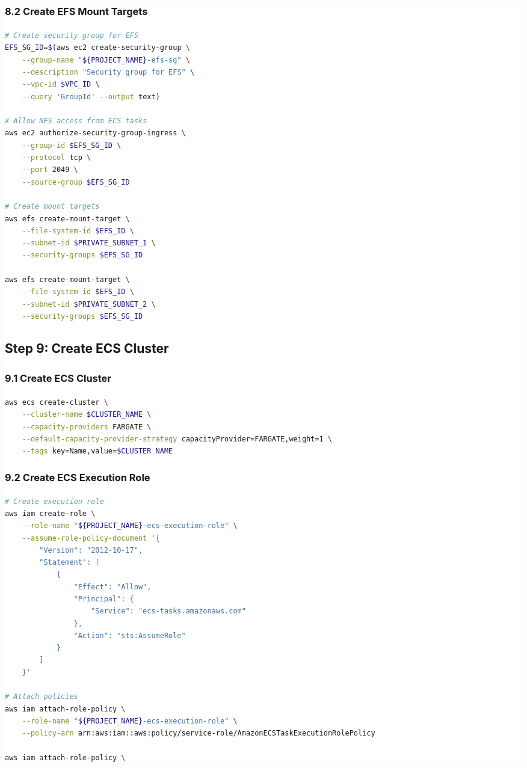 ### 8.2 Create EFS Mount Targets
```bash
# Create security group for EFS
EFS_SG_ID=$(aws ec2 create-security-group \
    --group-name "${PROJECT_NAME}-efs-sg" \
    --description "Security group for EFS" \
    --vpc-id $VPC_ID \
    --query 'GroupId' --output text)

# Allow NFS access from ECS tasks
aws ec2 authorize-security-group-ingress \
    --group-id $EFS_SG_ID \
    --protocol tcp \
    --port 2049 \
    --source-group $EFS_SG_ID

# Create mount targets
aws efs create-mount-target \
    --file-system-id $EFS_ID \
    --subnet-id $PRIVATE_SUBNET_1 \
    --security-groups $EFS_SG_ID

aws efs create-mount-target \
    --file-system-id $EFS_ID \
    --subnet-id $PRIVATE_SUBNET_2 \
    --security-groups $EFS_SG_ID
```

## Step 9: Create ECS Cluster

### 9.1 Create ECS Cluster
```bash
aws ecs create-cluster \
    --cluster-name $CLUSTER_NAME \
    --capacity-providers FARGATE \
    --default-capacity-provider-strategy capacityProvider=FARGATE,weight=1 \
    --tags key=Name,value=$CLUSTER_NAME
```

### 9.2 Create ECS Execution Role
```bash
# Create execution role
aws iam create-role \
    --role-name "${PROJECT_NAME}-ecs-execution-role" \
    --assume-role-policy-document '{
        "Version": "2012-10-17",
        "Statement": [
            {
                "Effect": "Allow",
                "Principal": {
                    "Service": "ecs-tasks.amazonaws.com"
                },
                "Action": "sts:AssumeRole"
            }
        ]
    }'

# Attach policies
aws iam attach-role-policy \
    --role-name "${PROJECT_NAME}-ecs-execution-role" \
    --policy-arn arn:aws:iam::aws:policy/service-role/AmazonECSTaskExecutionRolePolicy

aws iam attach-role-policy \
```